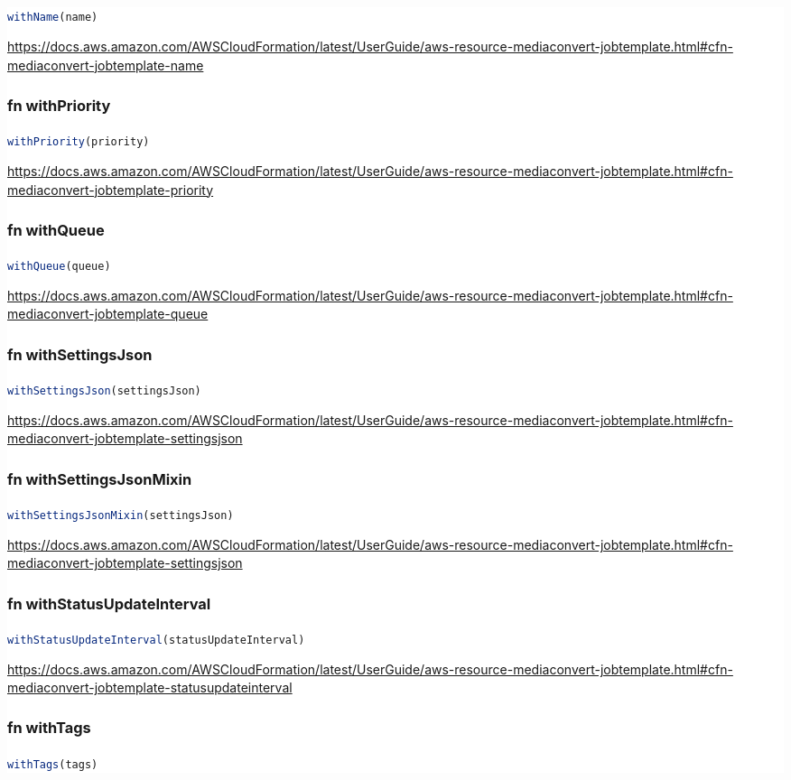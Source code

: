 ```ts
withName(name)
```

https://docs.aws.amazon.com/AWSCloudFormation/latest/UserGuide/aws-resource-mediaconvert-jobtemplate.html#cfn-mediaconvert-jobtemplate-name

### fn withPriority

```ts
withPriority(priority)
```

https://docs.aws.amazon.com/AWSCloudFormation/latest/UserGuide/aws-resource-mediaconvert-jobtemplate.html#cfn-mediaconvert-jobtemplate-priority

### fn withQueue

```ts
withQueue(queue)
```

https://docs.aws.amazon.com/AWSCloudFormation/latest/UserGuide/aws-resource-mediaconvert-jobtemplate.html#cfn-mediaconvert-jobtemplate-queue

### fn withSettingsJson

```ts
withSettingsJson(settingsJson)
```

https://docs.aws.amazon.com/AWSCloudFormation/latest/UserGuide/aws-resource-mediaconvert-jobtemplate.html#cfn-mediaconvert-jobtemplate-settingsjson

### fn withSettingsJsonMixin

```ts
withSettingsJsonMixin(settingsJson)
```

https://docs.aws.amazon.com/AWSCloudFormation/latest/UserGuide/aws-resource-mediaconvert-jobtemplate.html#cfn-mediaconvert-jobtemplate-settingsjson

### fn withStatusUpdateInterval

```ts
withStatusUpdateInterval(statusUpdateInterval)
```

https://docs.aws.amazon.com/AWSCloudFormation/latest/UserGuide/aws-resource-mediaconvert-jobtemplate.html#cfn-mediaconvert-jobtemplate-statusupdateinterval

### fn withTags

```ts
withTags(tags)
```
